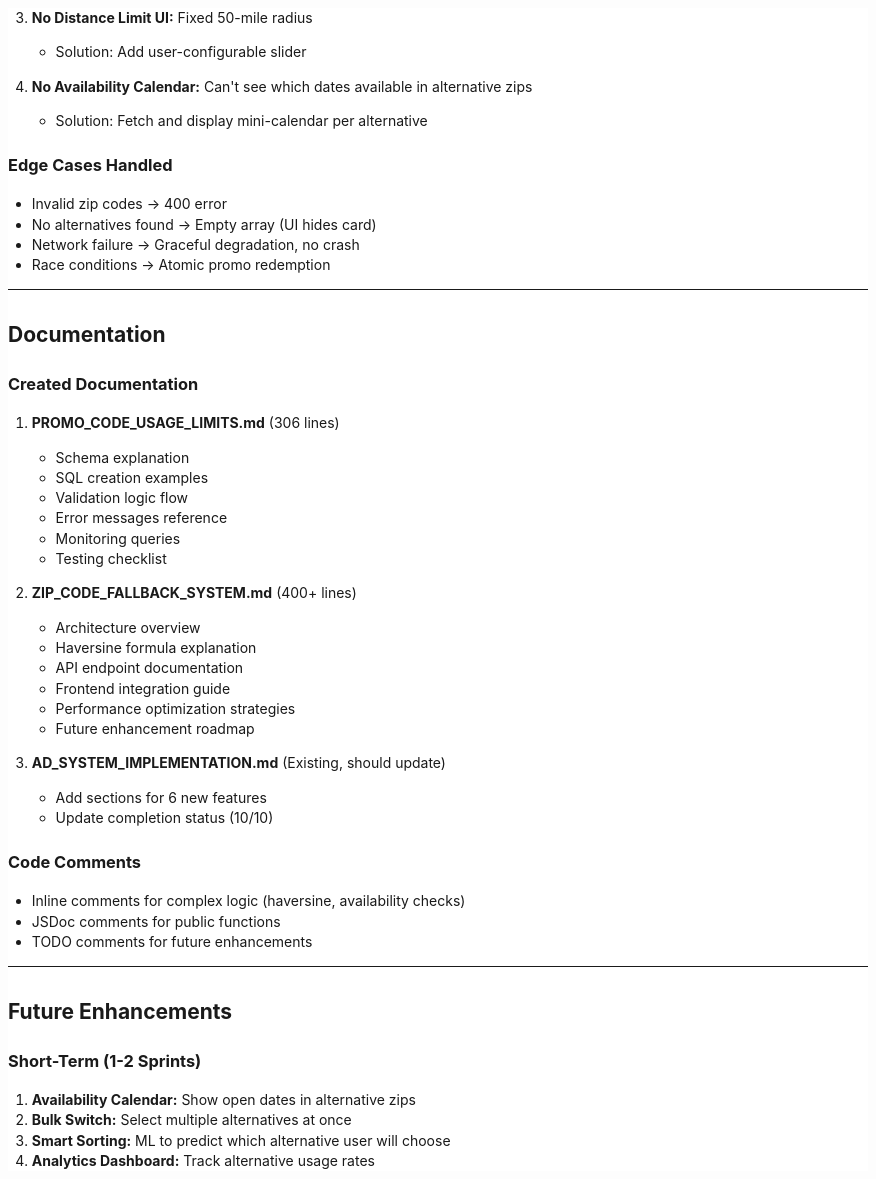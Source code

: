 3. **No Distance Limit UI:** Fixed 50-mile radius
   - Solution: Add user-configurable slider

4. **No Availability Calendar:** Can't see which dates available in alternative zips
   - Solution: Fetch and display mini-calendar per alternative

### Edge Cases Handled
- Invalid zip codes → 400 error
- No alternatives found → Empty array (UI hides card)
- Network failure → Graceful degradation, no crash
- Race conditions → Atomic promo redemption

---

## Documentation

### Created Documentation
1. **PROMO_CODE_USAGE_LIMITS.md** (306 lines)
   - Schema explanation
   - SQL creation examples
   - Validation logic flow
   - Error messages reference
   - Monitoring queries
   - Testing checklist

2. **ZIP_CODE_FALLBACK_SYSTEM.md** (400+ lines)
   - Architecture overview
   - Haversine formula explanation
   - API endpoint documentation
   - Frontend integration guide
   - Performance optimization strategies
   - Future enhancement roadmap

3. **AD_SYSTEM_IMPLEMENTATION.md** (Existing, should update)
   - Add sections for 6 new features
   - Update completion status (10/10)

### Code Comments
- Inline comments for complex logic (haversine, availability checks)
- JSDoc comments for public functions
- TODO comments for future enhancements

---

## Future Enhancements

### Short-Term (1-2 Sprints)
1. **Availability Calendar:** Show open dates in alternative zips
2. **Bulk Switch:** Select multiple alternatives at once
3. **Smart Sorting:** ML to predict which alternative user will choose
4. **Analytics Dashboard:** Track alternative usage rates
